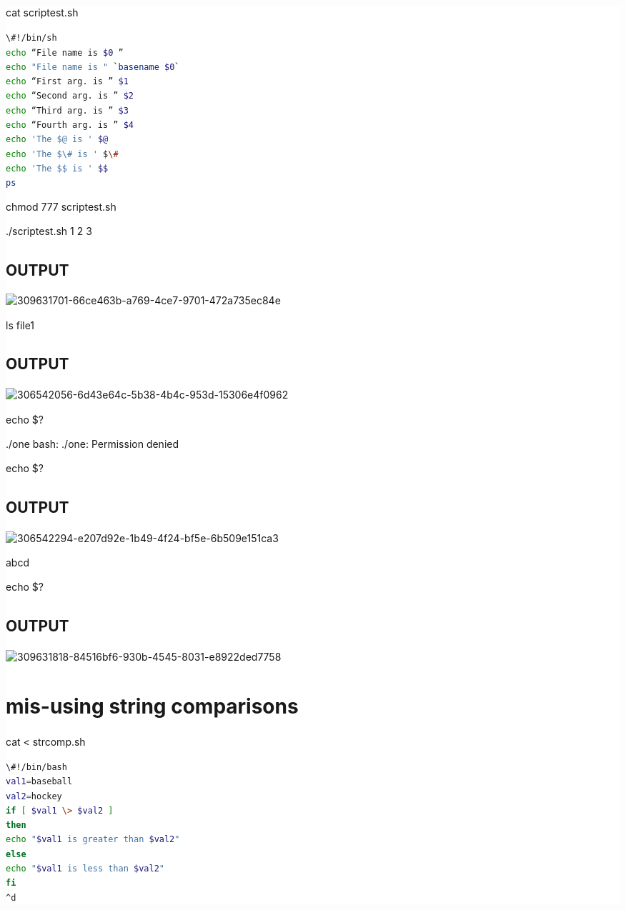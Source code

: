 cat scriptest.sh 
```bash
\#!/bin/sh
echo “File name is $0 ”
echo "File name is " `basename $0`
echo “First arg. is ” $1
echo “Second arg. is ” $2
echo “Third arg. is ” $3
echo “Fourth arg. is ” $4
echo 'The $@ is ' $@
echo 'The $\# is ' $\#
echo 'The $$ is ' $$
ps
```
 
chmod 777 scriptest.sh
 
./scriptest.sh 1 2 3

## OUTPUT
![309631701-66ce463b-a769-4ce7-9701-472a735ec84e](https://github.com/user-attachments/assets/ecc4d0da-87c6-4ec0-b9ef-b7440c6b1145)

 
ls file1
## OUTPUT
![306542056-6d43e64c-5b38-4b4c-953d-15306e4f0962](https://github.com/user-attachments/assets/df501081-210d-43c4-b5c5-71428d9c27fc)

echo $?

./one
bash: ./one: Permission denied
 
echo $?
## OUTPUT 
 ![306542294-e207d92e-1b49-4f24-bf5e-6b509e151ca3](https://github.com/user-attachments/assets/e7983240-6e00-4688-96af-1ced1d928c01)

abcd
 
echo $?
 ## OUTPUT
![309631818-84516bf6-930b-4545-8031-e8922ded7758](https://github.com/user-attachments/assets/0b53e8b1-c1d0-4908-856f-7c6e945bb6bf)


 
# mis-using string comparisons

cat < strcomp.sh 
```bash
\#!/bin/bash
val1=baseball
val2=hockey
if [ $val1 \> $val2 ]
then
echo "$val1 is greater than $val2"
else
echo "$val1 is less than $val2"
fi
^d
```
